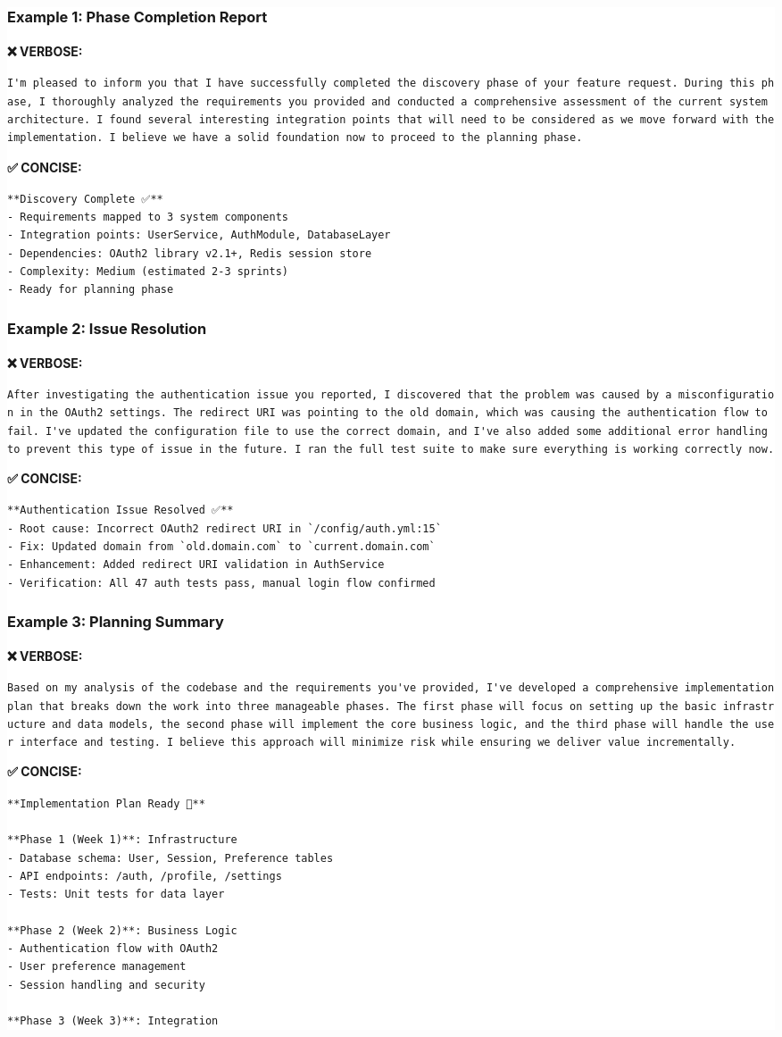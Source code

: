 ### Example 1: Phase Completion Report

**❌ VERBOSE:**
```
I'm pleased to inform you that I have successfully completed the discovery phase of your feature request. During this phase, I thoroughly analyzed the requirements you provided and conducted a comprehensive assessment of the current system architecture. I found several interesting integration points that will need to be considered as we move forward with the implementation. I believe we have a solid foundation now to proceed to the planning phase.
```

**✅ CONCISE:**
```
**Discovery Complete ✅**
- Requirements mapped to 3 system components
- Integration points: UserService, AuthModule, DatabaseLayer
- Dependencies: OAuth2 library v2.1+, Redis session store
- Complexity: Medium (estimated 2-3 sprints)
- Ready for planning phase
```

### Example 2: Issue Resolution

**❌ VERBOSE:**
```
After investigating the authentication issue you reported, I discovered that the problem was caused by a misconfiguration in the OAuth2 settings. The redirect URI was pointing to the old domain, which was causing the authentication flow to fail. I've updated the configuration file to use the correct domain, and I've also added some additional error handling to prevent this type of issue in the future. I ran the full test suite to make sure everything is working correctly now.
```

**✅ CONCISE:**
```
**Authentication Issue Resolved ✅**
- Root cause: Incorrect OAuth2 redirect URI in `/config/auth.yml:15`
- Fix: Updated domain from `old.domain.com` to `current.domain.com`
- Enhancement: Added redirect URI validation in AuthService
- Verification: All 47 auth tests pass, manual login flow confirmed
```

### Example 3: Planning Summary

**❌ VERBOSE:**
```
Based on my analysis of the codebase and the requirements you've provided, I've developed a comprehensive implementation plan that breaks down the work into three manageable phases. The first phase will focus on setting up the basic infrastructure and data models, the second phase will implement the core business logic, and the third phase will handle the user interface and testing. I believe this approach will minimize risk while ensuring we deliver value incrementally.
```

**✅ CONCISE:**
```
**Implementation Plan Ready 📐**

**Phase 1 (Week 1)**: Infrastructure
- Database schema: User, Session, Preference tables
- API endpoints: /auth, /profile, /settings
- Tests: Unit tests for data layer

**Phase 2 (Week 2)**: Business Logic  
- Authentication flow with OAuth2
- User preference management
- Session handling and security

**Phase 3 (Week 3)**: Integration
```